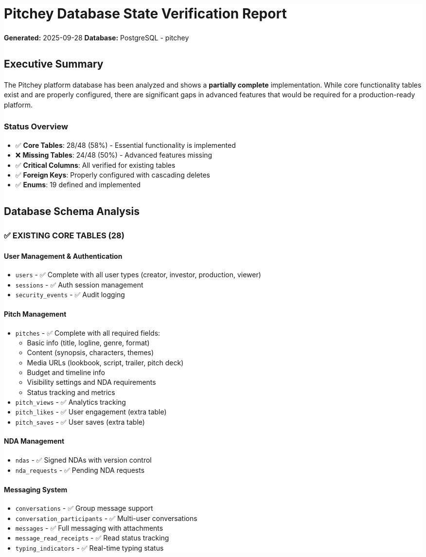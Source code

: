 # Pitchey Database State Verification Report
**Generated:** 2025-09-28
**Database:** PostgreSQL - pitchey

## Executive Summary

The Pitchey platform database has been analyzed and shows a **partially complete** implementation. While core functionality tables exist and are properly configured, there are significant gaps in advanced features that would be required for a production-ready platform.

### Status Overview
- ✅ **Core Tables**: 28/48 (58%) - Essential functionality is implemented
- ❌ **Missing Tables**: 24/48 (50%) - Advanced features missing
- ✅ **Critical Columns**: All verified for existing tables
- ✅ **Foreign Keys**: Properly configured with cascading deletes
- ✅ **Enums**: 19 defined and implemented

## Database Schema Analysis

### ✅ EXISTING CORE TABLES (28)

#### **User Management & Authentication**
- `users` - ✅ Complete with all user types (creator, investor, production, viewer)
- `sessions` - ✅ Auth session management
- `security_events` - ✅ Audit logging

#### **Pitch Management**
- `pitches` - ✅ Complete with all required fields:
  - Basic info (title, logline, genre, format)
  - Content (synopsis, characters, themes)
  - Media URLs (lookbook, script, trailer, pitch deck)
  - Budget and timeline info
  - Visibility settings and NDA requirements
  - Status tracking and metrics
- `pitch_views` - ✅ Analytics tracking
- `pitch_likes` - ✅ User engagement (extra table)
- `pitch_saves` - ✅ User saves (extra table)

#### **NDA Management**
- `ndas` - ✅ Signed NDAs with version control
- `nda_requests` - ✅ Pending NDA requests

#### **Messaging System**
- `conversations` - ✅ Group message support
- `conversation_participants` - ✅ Multi-user conversations
- `messages` - ✅ Full messaging with attachments
- `message_read_receipts` - ✅ Read status tracking
- `typing_indicators` - ✅ Real-time typing status
